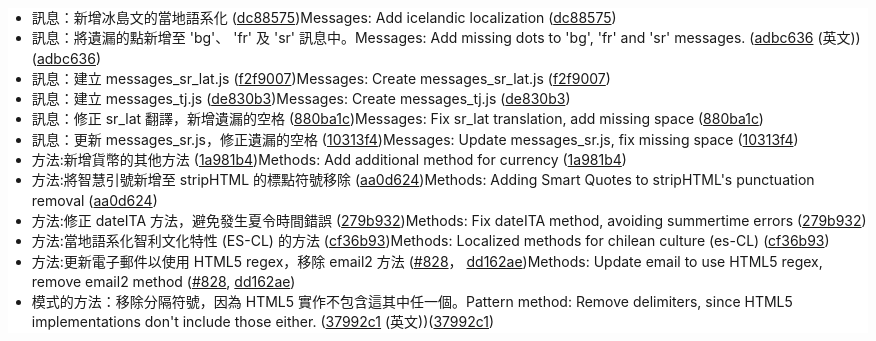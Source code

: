 * <span data-ttu-id="f63a8-225">訊息：新增冰島文的當地語系化 ([dc88575](https://github.com/jzaefferer/jquery-validation/commit/dc885753c8872044b0eaa1713cecd94c19d4c73d))</span><span class="sxs-lookup"><span data-stu-id="f63a8-225">Messages: Add icelandic localization ([dc88575](https://github.com/jzaefferer/jquery-validation/commit/dc885753c8872044b0eaa1713cecd94c19d4c73d))</span></span>
* <span data-ttu-id="f63a8-226">訊息：將遺漏的點新增至 'bg'、 'fr' 及 'sr' 訊息中。</span><span class="sxs-lookup"><span data-stu-id="f63a8-226">Messages: Add missing dots to 'bg', 'fr' and 'sr' messages.</span></span> <span data-ttu-id="f63a8-227">([adbc636](https://github.com/jzaefferer/jquery-validation/commit/adbc6361c377bf6b74c35df9782479b1115fbad7) \(英文\))</span><span class="sxs-lookup"><span data-stu-id="f63a8-227">([adbc636](https://github.com/jzaefferer/jquery-validation/commit/adbc6361c377bf6b74c35df9782479b1115fbad7))</span></span>
* <span data-ttu-id="f63a8-228">訊息：建立 messages_sr_lat.js ([f2f9007](https://github.com/jzaefferer/jquery-validation/commit/f2f90076518014d98495c2a9afb9a35d45d184e6))</span><span class="sxs-lookup"><span data-stu-id="f63a8-228">Messages: Create messages_sr_lat.js ([f2f9007](https://github.com/jzaefferer/jquery-validation/commit/f2f90076518014d98495c2a9afb9a35d45d184e6))</span></span>
* <span data-ttu-id="f63a8-229">訊息：建立 messages_tj.js ([de830b3](https://github.com/jzaefferer/jquery-validation/commit/de830b3fd8689a7384656c17565ee92c2878d8a5))</span><span class="sxs-lookup"><span data-stu-id="f63a8-229">Messages: Create messages_tj.js ([de830b3](https://github.com/jzaefferer/jquery-validation/commit/de830b3fd8689a7384656c17565ee92c2878d8a5))</span></span>
* <span data-ttu-id="f63a8-230">訊息：修正 sr_lat 翻譯，新增遺漏的空格 ([880ba1c](https://github.com/jzaefferer/jquery-validation/commit/880ba1ca545903a41d8c5332fc4038a7e9a580bd))</span><span class="sxs-lookup"><span data-stu-id="f63a8-230">Messages: Fix sr_lat translation, add missing space ([880ba1c](https://github.com/jzaefferer/jquery-validation/commit/880ba1ca545903a41d8c5332fc4038a7e9a580bd))</span></span>
* <span data-ttu-id="f63a8-231">訊息：更新 messages_sr.js，修正遺漏的空格 ([10313f4](https://github.com/jzaefferer/jquery-validation/commit/10313f418c18ea75f385248468c2d3600f136cfb))</span><span class="sxs-lookup"><span data-stu-id="f63a8-231">Messages: Update messages_sr.js, fix missing space ([10313f4](https://github.com/jzaefferer/jquery-validation/commit/10313f418c18ea75f385248468c2d3600f136cfb))</span></span>
* <span data-ttu-id="f63a8-232">方法:新增貨幣的其他方法 ([1a981b4](https://github.com/jzaefferer/jquery-validation/commit/1a981b440346620964c87ebdd0fa03246348390e))</span><span class="sxs-lookup"><span data-stu-id="f63a8-232">Methods: Add additional method for currency ([1a981b4](https://github.com/jzaefferer/jquery-validation/commit/1a981b440346620964c87ebdd0fa03246348390e))</span></span>
* <span data-ttu-id="f63a8-233">方法:將智慧引號新增至 stripHTML 的標點符號移除 ([aa0d624](https://github.com/jzaefferer/jquery-validation/commit/aa0d6241c3ea04663edc1e45ed6e6134630bdd2f))</span><span class="sxs-lookup"><span data-stu-id="f63a8-233">Methods: Adding Smart Quotes to stripHTML's punctuation removal ([aa0d624](https://github.com/jzaefferer/jquery-validation/commit/aa0d6241c3ea04663edc1e45ed6e6134630bdd2f))</span></span>
* <span data-ttu-id="f63a8-234">方法:修正 dateITA 方法，避免發生夏令時間錯誤 ([279b932](https://github.com/jzaefferer/jquery-validation/commit/279b932c1267b7238e6652880b7846ba3bbd2084))</span><span class="sxs-lookup"><span data-stu-id="f63a8-234">Methods: Fix dateITA method, avoiding summertime errors ([279b932](https://github.com/jzaefferer/jquery-validation/commit/279b932c1267b7238e6652880b7846ba3bbd2084))</span></span>
* <span data-ttu-id="f63a8-235">方法:當地語系化智利文化特性 (ES-CL) 的方法 ([cf36b93](https://github.com/jzaefferer/jquery-validation/commit/cf36b933499e435196d951401221d533a4811810))</span><span class="sxs-lookup"><span data-stu-id="f63a8-235">Methods: Localized methods for chilean culture (es-CL) ([cf36b93](https://github.com/jzaefferer/jquery-validation/commit/cf36b933499e435196d951401221d533a4811810))</span></span>
* <span data-ttu-id="f63a8-236">方法:更新電子郵件以使用 HTML5 regex，移除 email2 方法 ([#828](https://github.com/jzaefferer/jquery-validation/issues/828)， [dd162ae](https://github.com/jzaefferer/jquery-validation/commit/dd162ae360639f73edd2dcf7a256710b2f5a4e64))</span><span class="sxs-lookup"><span data-stu-id="f63a8-236">Methods: Update email to use HTML5 regex, remove email2 method ([#828](https://github.com/jzaefferer/jquery-validation/issues/828), [dd162ae](https://github.com/jzaefferer/jquery-validation/commit/dd162ae360639f73edd2dcf7a256710b2f5a4e64))</span></span>
* <span data-ttu-id="f63a8-237">模式的方法：移除分隔符號，因為 HTML5 實作不包含這其中任一個。</span><span class="sxs-lookup"><span data-stu-id="f63a8-237">Pattern method: Remove delimiters, since HTML5 implementations don't include those either.</span></span> <span data-ttu-id="f63a8-238">([37992c1](https://github.com/jzaefferer/jquery-validation/commit/37992c1c9e2e0be8b315ccccc2acb74863439d3e) \(英文\))</span><span class="sxs-lookup"><span data-stu-id="f63a8-238">([37992c1](https://github.com/jzaefferer/jquery-validation/commit/37992c1c9e2e0be8b315ccccc2acb74863439d3e))</span></span>